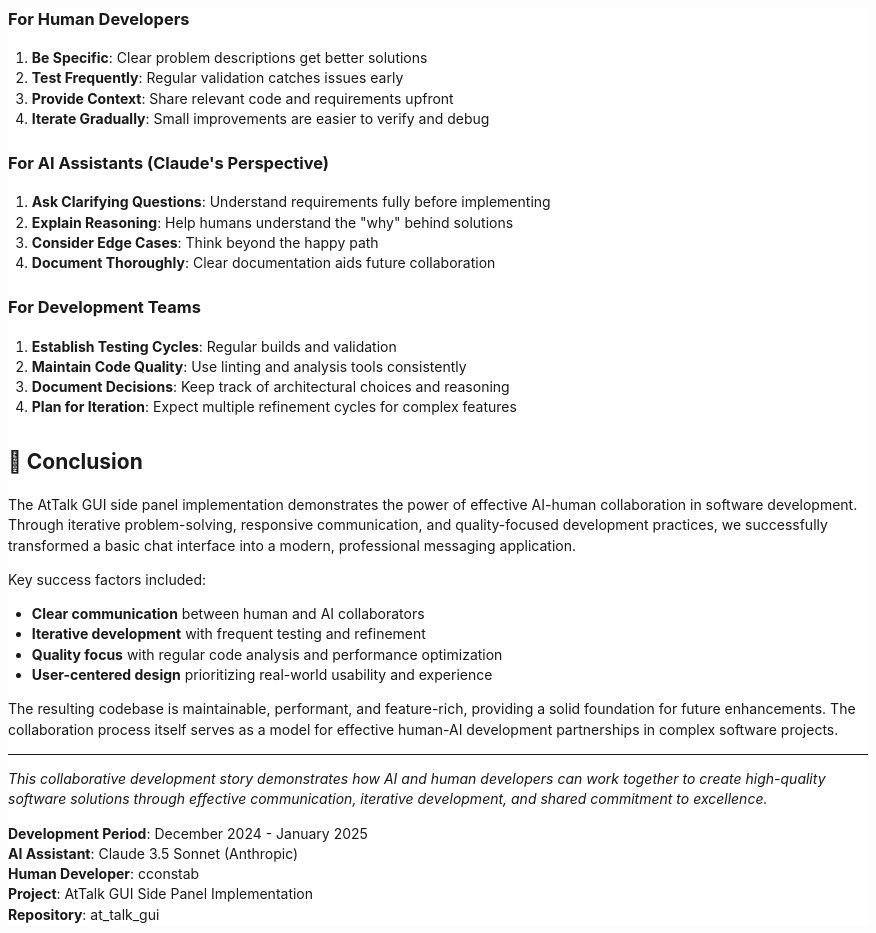 ### For Human Developers
1. **Be Specific**: Clear problem descriptions get better solutions
2. **Test Frequently**: Regular validation catches issues early
3. **Provide Context**: Share relevant code and requirements upfront
4. **Iterate Gradually**: Small improvements are easier to verify and debug

### For AI Assistants (Claude's Perspective)
1. **Ask Clarifying Questions**: Understand requirements fully before implementing
2. **Explain Reasoning**: Help humans understand the "why" behind solutions
3. **Consider Edge Cases**: Think beyond the happy path
4. **Document Thoroughly**: Clear documentation aids future collaboration

### For Development Teams
1. **Establish Testing Cycles**: Regular builds and validation
2. **Maintain Code Quality**: Use linting and analysis tools consistently
3. **Document Decisions**: Keep track of architectural choices and reasoning
4. **Plan for Iteration**: Expect multiple refinement cycles for complex features

## 🎉 Conclusion

The AtTalk GUI side panel implementation demonstrates the power of effective AI-human collaboration in software development. Through iterative problem-solving, responsive communication, and quality-focused development practices, we successfully transformed a basic chat interface into a modern, professional messaging application.

Key success factors included:
- **Clear communication** between human and AI collaborators
- **Iterative development** with frequent testing and refinement
- **Quality focus** with regular code analysis and performance optimization
- **User-centered design** prioritizing real-world usability and experience

The resulting codebase is maintainable, performant, and feature-rich, providing a solid foundation for future enhancements. The collaboration process itself serves as a model for effective human-AI development partnerships in complex software projects.

---

*This collaborative development story demonstrates how AI and human developers can work together to create high-quality software solutions through effective communication, iterative development, and shared commitment to excellence.*

**Development Period**: December 2024 - January 2025  
**AI Assistant**: Claude 3.5 Sonnet (Anthropic)  
**Human Developer**: cconstab  
**Project**: AtTalk GUI Side Panel Implementation  
**Repository**: at_talk_gui

